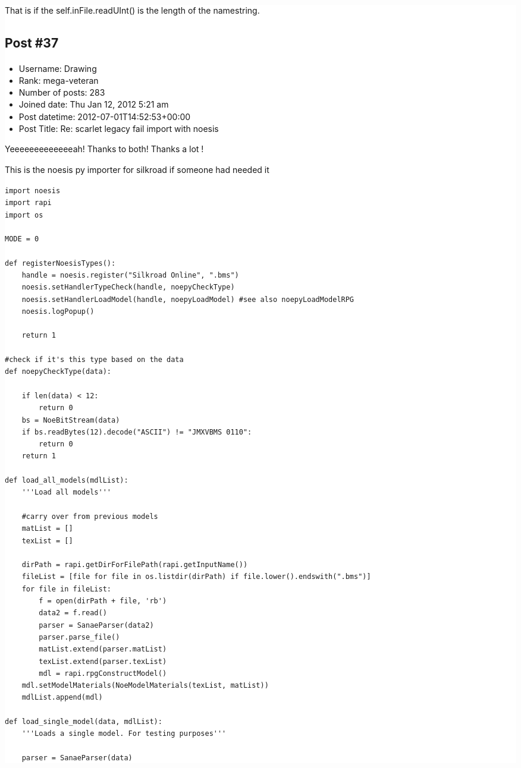 
That is if the self.inFile.readUInt() is the length of the namestring.
## Post #37
- Username: Drawing
- Rank: mega-veteran
- Number of posts: 283
- Joined date: Thu Jan 12, 2012 5:21 am
- Post datetime: 2012-07-01T14:52:53+00:00
- Post Title: Re: scarlet legacy fail import with noesis

Yeeeeeeeeeeeeeah! 
Thanks to both! Thanks a lot !

This is the noesis py importer for silkroad if someone had needed it

```
import noesis
import rapi
import os

MODE = 0

def registerNoesisTypes():
    handle = noesis.register("Silkroad Online", ".bms")
    noesis.setHandlerTypeCheck(handle, noepyCheckType)
    noesis.setHandlerLoadModel(handle, noepyLoadModel) #see also noepyLoadModelRPG
    noesis.logPopup()

    return 1

#check if it's this type based on the data
def noepyCheckType(data):
    
    if len(data) < 12:
        return 0
    bs = NoeBitStream(data)
    if bs.readBytes(12).decode("ASCII") != "JMXVBMS 0110":
        return 0
    return 1

def load_all_models(mdlList):
    '''Load all models'''

    #carry over from previous models
    matList = []
    texList = []

    dirPath = rapi.getDirForFilePath(rapi.getInputName())
    fileList = [file for file in os.listdir(dirPath) if file.lower().endswith(".bms")]
    for file in fileList:
        f = open(dirPath + file, 'rb')
        data2 = f.read()
        parser = SanaeParser(data2)
        parser.parse_file()
        matList.extend(parser.matList)
        texList.extend(parser.texList)
        mdl = rapi.rpgConstructModel()
    mdl.setModelMaterials(NoeModelMaterials(texList, matList))
    mdlList.append(mdl)    
    
def load_single_model(data, mdlList):
    '''Loads a single model. For testing purposes'''
    
    parser = SanaeParser(data)
```